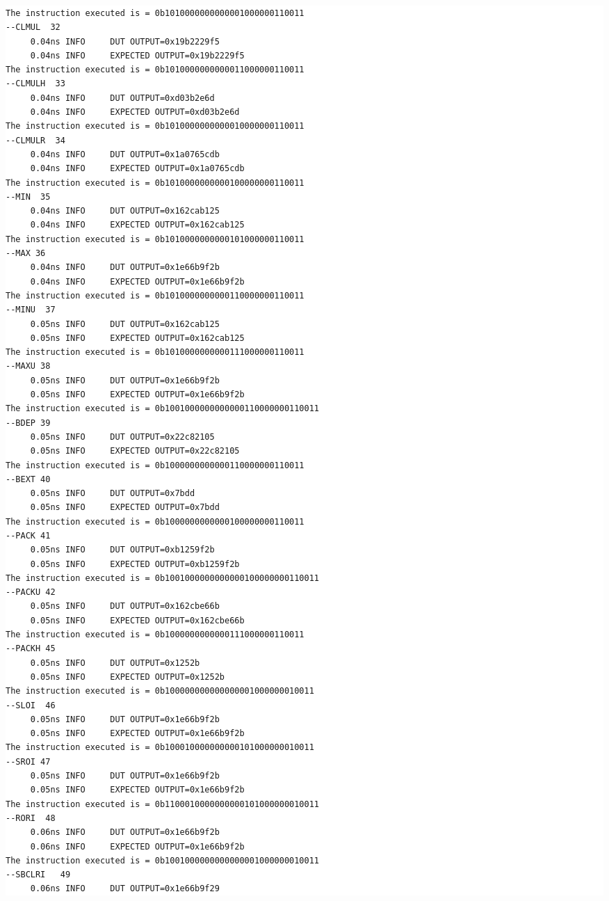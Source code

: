 ```
The instruction executed is = 0b1010000000000001000000110011
--CLMUL  32
     0.04ns INFO     DUT OUTPUT=0x19b2229f5
     0.04ns INFO     EXPECTED OUTPUT=0x19b2229f5
The instruction executed is = 0b1010000000000011000000110011
--CLMULH  33
     0.04ns INFO     DUT OUTPUT=0xd03b2e6d
     0.04ns INFO     EXPECTED OUTPUT=0xd03b2e6d
The instruction executed is = 0b1010000000000010000000110011
--CLMULR  34
     0.04ns INFO     DUT OUTPUT=0x1a0765cdb
     0.04ns INFO     EXPECTED OUTPUT=0x1a0765cdb
The instruction executed is = 0b1010000000000100000000110011
--MIN  35
     0.04ns INFO     DUT OUTPUT=0x162cab125
     0.04ns INFO     EXPECTED OUTPUT=0x162cab125
The instruction executed is = 0b1010000000000101000000110011
--MAX 36
     0.04ns INFO     DUT OUTPUT=0x1e66b9f2b
     0.04ns INFO     EXPECTED OUTPUT=0x1e66b9f2b
The instruction executed is = 0b1010000000000110000000110011
--MINU  37
     0.05ns INFO     DUT OUTPUT=0x162cab125
     0.05ns INFO     EXPECTED OUTPUT=0x162cab125
The instruction executed is = 0b1010000000000111000000110011
--MAXU 38
     0.05ns INFO     DUT OUTPUT=0x1e66b9f2b
     0.05ns INFO     EXPECTED OUTPUT=0x1e66b9f2b
The instruction executed is = 0b1001000000000000110000000110011
--BDEP 39
     0.05ns INFO     DUT OUTPUT=0x22c82105
     0.05ns INFO     EXPECTED OUTPUT=0x22c82105
The instruction executed is = 0b1000000000000110000000110011
--BEXT 40
     0.05ns INFO     DUT OUTPUT=0x7bdd
     0.05ns INFO     EXPECTED OUTPUT=0x7bdd
The instruction executed is = 0b1000000000000100000000110011
--PACK 41
     0.05ns INFO     DUT OUTPUT=0xb1259f2b
     0.05ns INFO     EXPECTED OUTPUT=0xb1259f2b
The instruction executed is = 0b1001000000000000100000000110011
--PACKU 42
     0.05ns INFO     DUT OUTPUT=0x162cbe66b
     0.05ns INFO     EXPECTED OUTPUT=0x162cbe66b
The instruction executed is = 0b1000000000000111000000110011
--PACKH 45
     0.05ns INFO     DUT OUTPUT=0x1252b
     0.05ns INFO     EXPECTED OUTPUT=0x1252b
The instruction executed is = 0b100000000000000001000000010011
--SLOI  46
     0.05ns INFO     DUT OUTPUT=0x1e66b9f2b
     0.05ns INFO     EXPECTED OUTPUT=0x1e66b9f2b
The instruction executed is = 0b100010000000000101000000010011
--SROI 47
     0.05ns INFO     DUT OUTPUT=0x1e66b9f2b
     0.05ns INFO     EXPECTED OUTPUT=0x1e66b9f2b
The instruction executed is = 0b1100010000000000101000000010011
--RORI  48
     0.06ns INFO     DUT OUTPUT=0x1e66b9f2b
     0.06ns INFO     EXPECTED OUTPUT=0x1e66b9f2b
The instruction executed is = 0b1001000000000000001000000010011
--SBCLRI   49
     0.06ns INFO     DUT OUTPUT=0x1e66b9f29
```